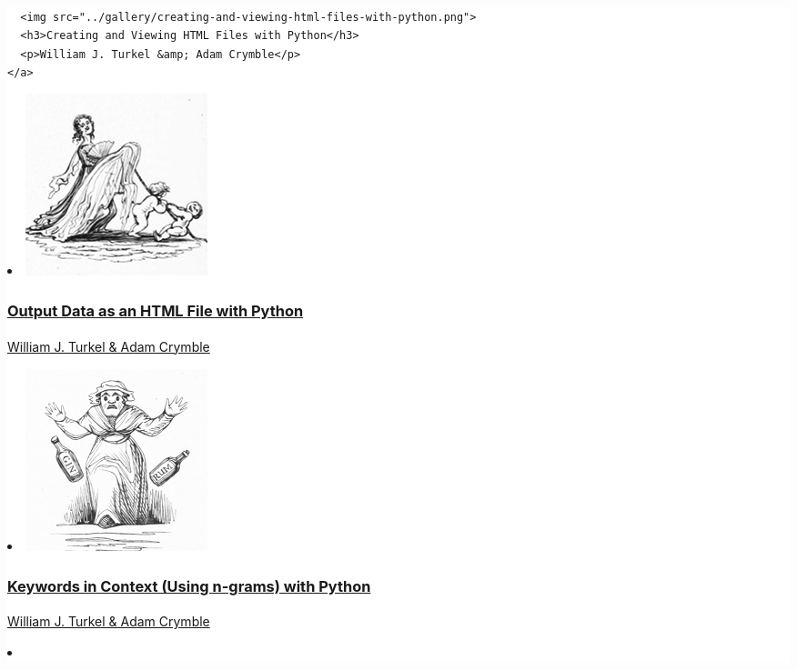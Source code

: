       <img src="../gallery/creating-and-viewing-html-files-with-python.png">
      <h3>Creating and Viewing HTML Files with Python</h3>
      <p>William J. Turkel &amp; Adam Crymble</p>
    </a>
  </li>
    <li>
    <a href="../lessons/output-data-as-html-file">
      <img src="../gallery/output-data-as-html-file.png">
      <h3>Output Data as an HTML File with Python</h3>
      <p>William J. Turkel &amp; Adam Crymble</p>
    </a>
  </li>
    <li>
    <a href="../lessons/keywords-in-context-using-n-grams">
      <img src="../gallery/keywords-in-context-using-n-grams.png">
      <h3>Keywords in Context (Using n-grams) with Python</h3>
      <p>William J. Turkel &amp; Adam Crymble</p>
    </a>
  </li>
    <li>
    <a href="../lessons/output-keywords-in-context-in-html-file">